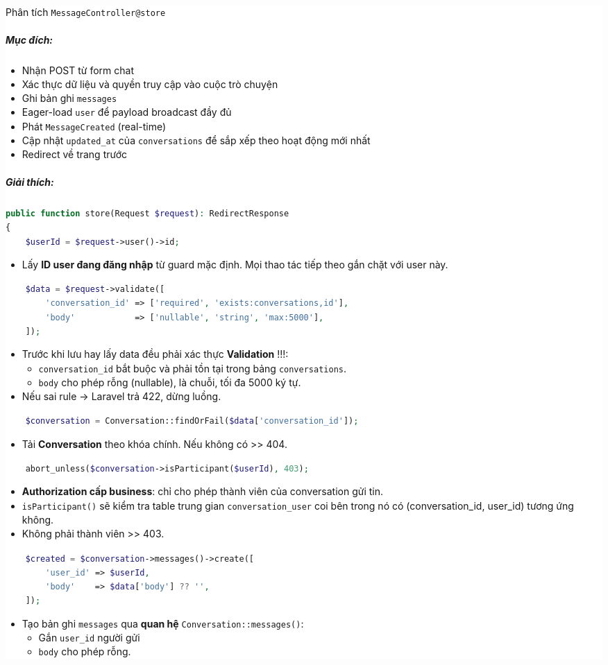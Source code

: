Phân tích `MessageController@store`

##### Mục đích:

- Nhận POST từ form chat
- Xác thực dữ liệu và quyền truy cập vào cuộc trò chuyện
- Ghi bản ghi `messages`
- Eager-load `user` để payload broadcast đầy đủ
- Phát `MessageCreated` (real-time)
- Cập nhật `updated_at` của `conversations` để sắp xếp theo hoạt động mới nhất
- Redirect về trang trước

##### Giải thích:

```php
public function store(Request $request): RedirectResponse
{
    $userId = $request->user()->id;
```

- Lấy **ID user đang đăng nhập** từ guard mặc định. Mọi thao tác tiếp theo gắn chặt với user này.

```php
    $data = $request->validate([
        'conversation_id' => ['required', 'exists:conversations,id'],
        'body'            => ['nullable', 'string', 'max:5000'],
    ]);
```

- Trước khi lưu hay lấy data đều phải xác thực **Validation** !!!:
    - `conversation_id` bắt buộc và phải tồn tại trong bảng `conversations`.
    - `body` cho phép rỗng (nullable), là chuỗi, tối đa 5000 ký tự.
- Nếu sai rule → Laravel trả 422, dừng luồng.

```php
    $conversation = Conversation::findOrFail($data['conversation_id']);
```

- Tải **Conversation** theo khóa chính. Nếu không có >> 404.

```php
    abort_unless($conversation->isParticipant($userId), 403);
```

- **Authorization cấp business**: chỉ cho phép thành viên của conversation gửi tin.
- `isParticipant()` sẽ kiểm tra table trung gian `conversation_user` coi bên trong nó có (conversation_id, user_id) tương ứng không.
- Không phải thành viên >> 403.

```php
    $created = $conversation->messages()->create([
        'user_id' => $userId,
        'body'    => $data['body'] ?? '',
    ]);
```

- Tạo bản ghi `messages` qua **quan hệ** `Conversation::messages()`:
    - Gắn `user_id` người gửi
    - `body` cho phép rỗng.
